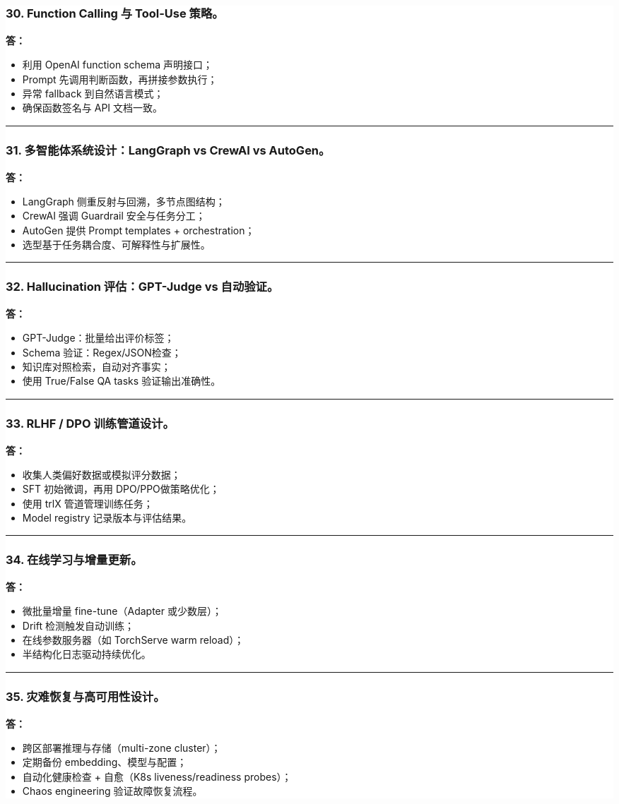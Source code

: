
### 30. Function Calling 与 Tool-Use 策略。
**答：**  
- 利用 OpenAI function schema 声明接口；  
- Prompt 先调用判断函数，再拼接参数执行；  
- 异常 fallback 到自然语言模式；  
- 确保函数签名与 API 文档一致。

---

### 31. 多智能体系统设计：LangGraph vs CrewAI vs AutoGen。
**答：**  
- LangGraph 侧重反射与回溯，多节点图结构；  
- CrewAI 强调 Guardrail 安全与任务分工；  
- AutoGen 提供 Prompt templates + orchestration；  
- 选型基于任务耦合度、可解释性与扩展性。

---

### 32. Hallucination 评估：GPT-Judge vs 自动验证。
**答：**  
- GPT-Judge：批量给出评价标签；  
- Schema 验证：Regex/JSON检查；  
- 知识库对照检索，自动对齐事实；  
- 使用 True/False QA tasks 验证输出准确性。

---

### 33. RLHF / DPO 训练管道设计。
**答：**  
- 收集人类偏好数据或模拟评分数据；  
- SFT 初始微调，再用 DPO/PPO做策略优化；  
- 使用 trlX 管道管理训练任务；  
- Model registry 记录版本与评估结果。

---

### 34. 在线学习与增量更新。
**答：**  
- 微批量增量 fine-tune（Adapter 或少数层）；  
- Drift 检测触发自动训练；  
- 在线参数服务器（如 TorchServe warm reload）；  
- 半结构化日志驱动持续优化。

---

### 35. 灾难恢复与高可用性设计。
**答：**  
- 跨区部署推理与存储（multi-zone cluster）；  
- 定期备份 embedding、模型与配置；  
- 自动化健康检查 + 自愈（K8s liveness/readiness probes）；  
- Chaos engineering 验证故障恢复流程。  
